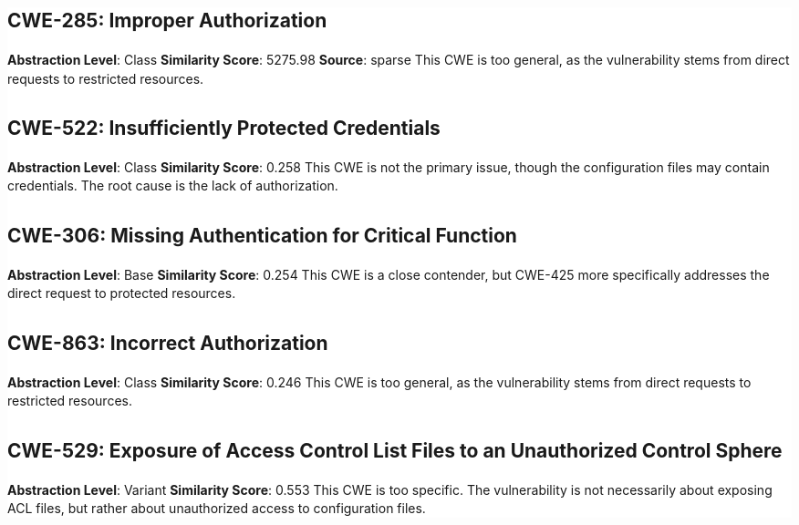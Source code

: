 ## CWE-285: Improper Authorization
**Abstraction Level**: Class
**Similarity Score**: 5275.98
**Source**: sparse
This CWE is too general, as the vulnerability stems from direct requests to restricted resources.

## CWE-522: Insufficiently Protected Credentials
**Abstraction Level**: Class
**Similarity Score**: 0.258
This CWE is not the primary issue, though the configuration files may contain credentials. The root cause is the lack of authorization.

## CWE-306: Missing Authentication for Critical Function
**Abstraction Level**: Base
**Similarity Score**: 0.254
This CWE is a close contender, but CWE-425 more specifically addresses the direct request to protected resources.

## CWE-863: Incorrect Authorization
**Abstraction Level**: Class
**Similarity Score**: 0.246
This CWE is too general, as the vulnerability stems from direct requests to restricted resources.

## CWE-529: Exposure of Access Control List Files to an Unauthorized Control Sphere
**Abstraction Level**: Variant
**Similarity Score**: 0.553
This CWE is too specific. The vulnerability is not necessarily about exposing ACL files, but rather about unauthorized access to configuration files.